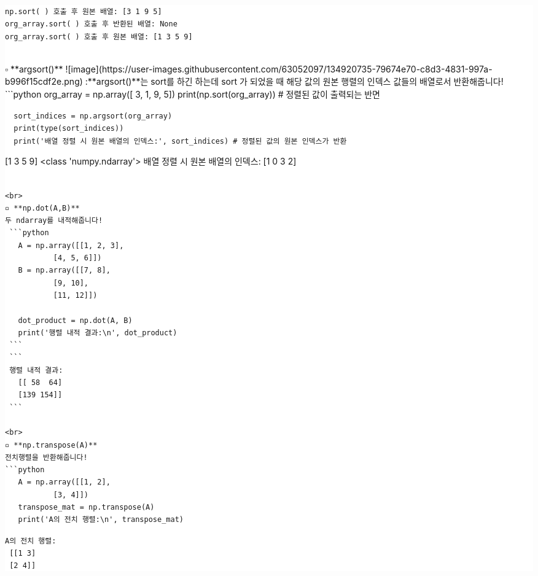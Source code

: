    ```
   np.sort( ) 호출 후 원본 배열: [3 1 9 5]
   org_array.sort( ) 호출 후 반환된 배열: None
   org_array.sort( ) 호출 후 원본 배열: [1 3 5 9]
   ```      

   <br>
   ▫ **argsort()**   
   ![image](https://user-images.githubusercontent.com/63052097/134920735-79674e70-c8d3-4831-997a-b996f15cdf2e.png)   
   :**argsort()**는 sort를 하긴 하는데 sort 가 되었을 때 해당 값의 원본 행렬의 인덱스 값들의 배열로서 반환해줍니다!    
   ```python
      org_array = np.array([ 3, 1, 9, 5]) 
      print(np.sort(org_array)) # 정렬된 값이 출력되는 반면

      sort_indices = np.argsort(org_array)
      print(type(sort_indices))
      print('배열 정렬 시 원본 배열의 인덱스:', sort_indices) # 정렬된 값의 원본 인덱스가 반환
   ```
   ```
   [1 3 5 9]
  <class 'numpy.ndarray'>
  배열 정렬 시 원본 배열의 인덱스: [1 0 3 2]
   ```   

   <br>
   ▫ **np.dot(A,B)**  
   두 ndarray를 내적해줍니다! 
    ```python
      A = np.array([[1, 2, 3],
              [4, 5, 6]])
      B = np.array([[7, 8],
              [9, 10],
              [11, 12]])

      dot_product = np.dot(A, B)
      print('행렬 내적 결과:\n', dot_product)
    ```
    ```
    행렬 내적 결과:
      [[ 58  64]
      [139 154]]
    ```

   <br>
   ▫ **np.transpose(A)**    
   전치행렬을 반환해줍니다!
   ```python   
      A = np.array([[1, 2],
              [3, 4]])
      transpose_mat = np.transpose(A)
      print('A의 전치 행렬:\n', transpose_mat)
   ```
   ```
   A의 전치 행렬:
    [[1 3]
    [2 4]]
   ```   
